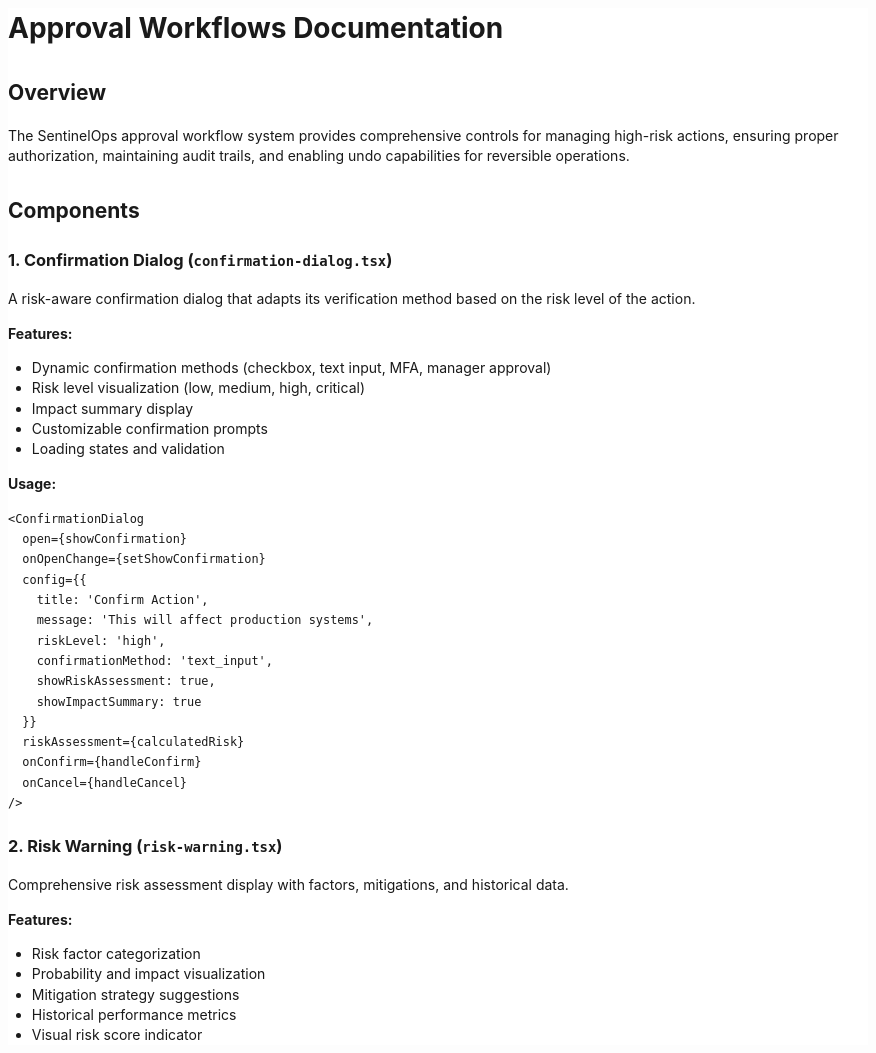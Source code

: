 # Approval Workflows Documentation

## Overview

The SentinelOps approval workflow system provides comprehensive controls for managing high-risk actions, ensuring proper authorization, maintaining audit trails, and enabling undo capabilities for reversible operations.

## Components

### 1. Confirmation Dialog (`confirmation-dialog.tsx`)

A risk-aware confirmation dialog that adapts its verification method based on the risk level of the action.

**Features:**
- Dynamic confirmation methods (checkbox, text input, MFA, manager approval)
- Risk level visualization (low, medium, high, critical)
- Impact summary display
- Customizable confirmation prompts
- Loading states and validation

**Usage:**
```tsx
<ConfirmationDialog
  open={showConfirmation}
  onOpenChange={setShowConfirmation}
  config={{
    title: 'Confirm Action',
    message: 'This will affect production systems',
    riskLevel: 'high',
    confirmationMethod: 'text_input',
    showRiskAssessment: true,
    showImpactSummary: true
  }}
  riskAssessment={calculatedRisk}
  onConfirm={handleConfirm}
  onCancel={handleCancel}
/>
```

### 2. Risk Warning (`risk-warning.tsx`)

Comprehensive risk assessment display with factors, mitigations, and historical data.

**Features:**
- Risk factor categorization
- Probability and impact visualization
- Mitigation strategy suggestions
- Historical performance metrics
- Visual risk score indicator
